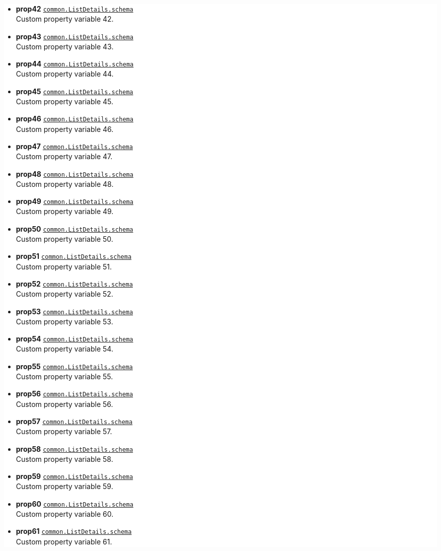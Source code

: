 *  **prop42** [`common.ListDetails.schema`](../../../../common/ListDetails.schema.md)  
Custom property variable 42.

*  **prop43** [`common.ListDetails.schema`](../../../../common/ListDetails.schema.md)  
Custom property variable 43.

*  **prop44** [`common.ListDetails.schema`](../../../../common/ListDetails.schema.md)  
Custom property variable 44.

*  **prop45** [`common.ListDetails.schema`](../../../../common/ListDetails.schema.md)  
Custom property variable 45.

*  **prop46** [`common.ListDetails.schema`](../../../../common/ListDetails.schema.md)  
Custom property variable 46.

*  **prop47** [`common.ListDetails.schema`](../../../../common/ListDetails.schema.md)  
Custom property variable 47.

*  **prop48** [`common.ListDetails.schema`](../../../../common/ListDetails.schema.md)  
Custom property variable 48.

*  **prop49** [`common.ListDetails.schema`](../../../../common/ListDetails.schema.md)  
Custom property variable 49.

*  **prop50** [`common.ListDetails.schema`](../../../../common/ListDetails.schema.md)  
Custom property variable 50.

*  **prop51** [`common.ListDetails.schema`](../../../../common/ListDetails.schema.md)  
Custom property variable 51.

*  **prop52** [`common.ListDetails.schema`](../../../../common/ListDetails.schema.md)  
Custom property variable 52.

*  **prop53** [`common.ListDetails.schema`](../../../../common/ListDetails.schema.md)  
Custom property variable 53.

*  **prop54** [`common.ListDetails.schema`](../../../../common/ListDetails.schema.md)  
Custom property variable 54.

*  **prop55** [`common.ListDetails.schema`](../../../../common/ListDetails.schema.md)  
Custom property variable 55.

*  **prop56** [`common.ListDetails.schema`](../../../../common/ListDetails.schema.md)  
Custom property variable 56.

*  **prop57** [`common.ListDetails.schema`](../../../../common/ListDetails.schema.md)  
Custom property variable 57.

*  **prop58** [`common.ListDetails.schema`](../../../../common/ListDetails.schema.md)  
Custom property variable 58.

*  **prop59** [`common.ListDetails.schema`](../../../../common/ListDetails.schema.md)  
Custom property variable 59.

*  **prop60** [`common.ListDetails.schema`](../../../../common/ListDetails.schema.md)  
Custom property variable 60.

*  **prop61** [`common.ListDetails.schema`](../../../../common/ListDetails.schema.md)  
Custom property variable 61.
